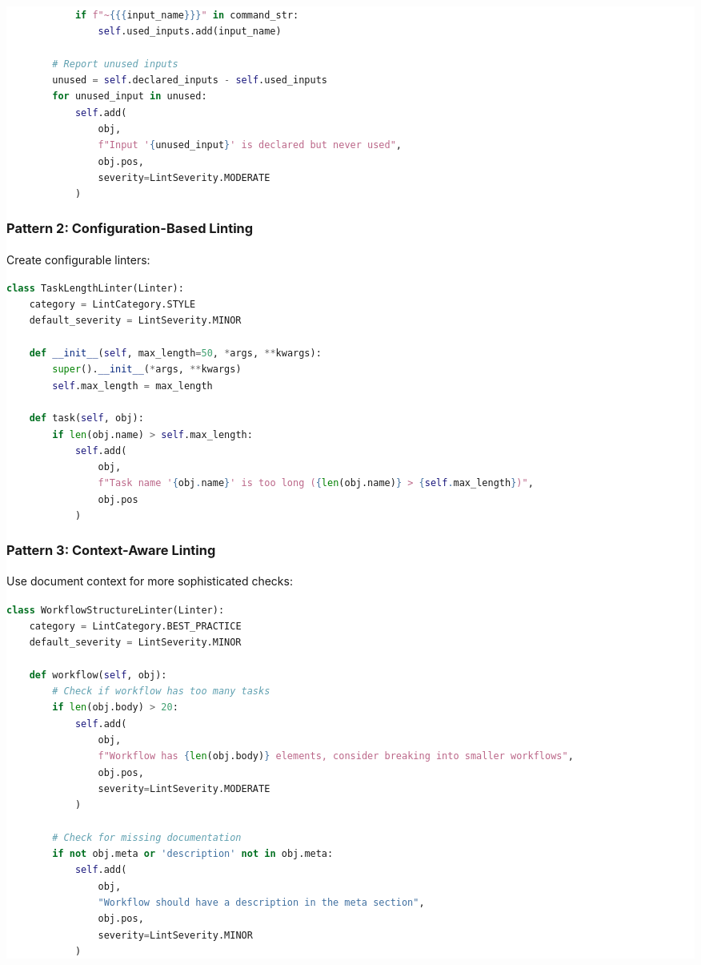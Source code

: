 ```python
            if f"~{{{input_name}}}" in command_str:
                self.used_inputs.add(input_name)
        
        # Report unused inputs
        unused = self.declared_inputs - self.used_inputs
        for unused_input in unused:
            self.add(
                obj,
                f"Input '{unused_input}' is declared but never used",
                obj.pos,
                severity=LintSeverity.MODERATE
            )
```

### Pattern 2: Configuration-Based Linting

Create configurable linters:

```python
class TaskLengthLinter(Linter):
    category = LintCategory.STYLE
    default_severity = LintSeverity.MINOR
    
    def __init__(self, max_length=50, *args, **kwargs):
        super().__init__(*args, **kwargs)
        self.max_length = max_length
    
    def task(self, obj):
        if len(obj.name) > self.max_length:
            self.add(
                obj,
                f"Task name '{obj.name}' is too long ({len(obj.name)} > {self.max_length})",
                obj.pos
            )
```

### Pattern 3: Context-Aware Linting

Use document context for more sophisticated checks:

```python
class WorkflowStructureLinter(Linter):
    category = LintCategory.BEST_PRACTICE
    default_severity = LintSeverity.MINOR
    
    def workflow(self, obj):
        # Check if workflow has too many tasks
        if len(obj.body) > 20:
            self.add(
                obj,
                f"Workflow has {len(obj.body)} elements, consider breaking into smaller workflows",
                obj.pos,
                severity=LintSeverity.MODERATE
            )
        
        # Check for missing documentation
        if not obj.meta or 'description' not in obj.meta:
            self.add(
                obj,
                "Workflow should have a description in the meta section",
                obj.pos,
                severity=LintSeverity.MINOR
            )
```
